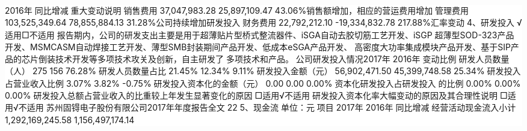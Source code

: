 2016年
同比增减
重大变动说明
销售费用
37,047,983.28
25,897,109.47
43.06%销售额增加，相应的营运费用增加
管理费用
103,525,349.64
78,855,884.13
31.28%公司持续增加研发投入
财务费用
22,792,212.10
-19,334,832.78
217.88%汇率变动
4、研发投入
√适用□不适用
报告期内，公司的研发支出主要是用于超薄贴片型桥式整流器件、iSGA自动去胶切筋工艺开发、iSGP
超薄型SOD-323产品开发、MSMCASM自动焊接工艺开发、薄型SMB封装期间产品开发、低成本eSGA产品开发、
高密度大功率集成模块产品开发、基于SIP产品的芯片倒装技术开发等多项技术攻关及创新，自主研发了
多项技术和产品。
公司研发投入情况2017年
2016年
变动比例
研发人员数量（人）
275
156
76.28%
研发人员数量占比
21.45%
12.34%
9.11%
研发投入金额（元）
56,902,471.50
45,399,748.58
25.34%
研发投入占营业收入比例
3.07%
3.82%
-0.75%
研发投入资本化的金额（元）
0.00
0.00
0.00%
资本化研发投入占研发投入
的比例
0.00%
0.00%
0.00%
研发投入总额占营业收入的比重较上年发生显著变化的原因
□适用√不适用
研发投入资本化率大幅变动的原因及其合理性说明
□适用√不适用
苏州固锝电子股份有限公司2017年年度报告全文
22
5、现金流
单位：元
项目
2017年
2016年
同比增减
经营活动现金流入小计
1,292,169,245.58
1,156,497,174.14